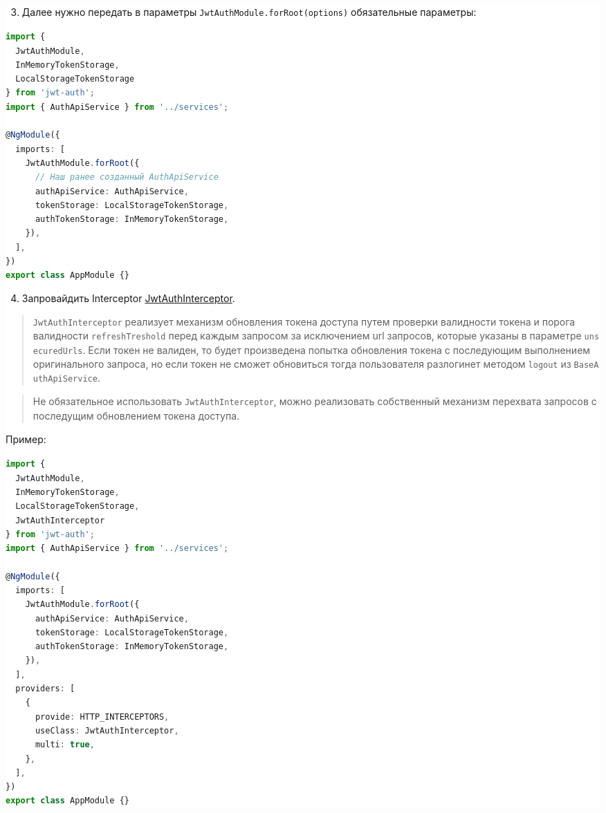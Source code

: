 3. Далее нужно передать в параметры `JwtAuthModule.forRoot(options)` обязательные параметры:

```typescript
import {
  JwtAuthModule,
  InMemoryTokenStorage,
  LocalStorageTokenStorage
} from 'jwt-auth';
import { AuthApiService } from '../services';

@NgModule({
  imports: [
    JwtAuthModule.forRoot({
      // Наш ранее созданный AuthApiService
      authApiService: AuthApiService,
      tokenStorage: LocalStorageTokenStorage,
      authTokenStorage: InMemoryTokenStorage,
    }),
  ],
})
export class AppModule {}
```

4. Запровайдить Interceptor [JwtAuthInterceptor](../../lib/interceptors/jwt-auth.interceptor.ts).

> `JwtAuthInterceptor` реализует механизм обновления токена доступа путем проверки валидности токена и порога валидности `refreshTreshold` перед каждым запросом за исключением url запросов, которые указаны в параметре `unsecuredUrls`. Если токен не валиден, то будет произведена попытка обновления токена с последующим выполнением оригинального запроса, но если токен не сможет обновиться тогда пользователя разлогинет методом `logout` из `BaseAuthApiService`. 

> Не обязательное использовать `JwtAuthInterceptor`, можно реализовать собственный механизм перехвата запросов с последущим обновлением токена доступа.

Пример:

```typescript
import {
  JwtAuthModule,
  InMemoryTokenStorage,
  LocalStorageTokenStorage,
  JwtAuthInterceptor
} from 'jwt-auth';
import { AuthApiService } from '../services';

@NgModule({
  imports: [
    JwtAuthModule.forRoot({
      authApiService: AuthApiService,
      tokenStorage: LocalStorageTokenStorage,
      authTokenStorage: InMemoryTokenStorage,
    }),
  ],
  providers: [
    {
      provide: HTTP_INTERCEPTORS,
      useClass: JwtAuthInterceptor,
      multi: true,
    },
  ],
})
export class AppModule {}
```
